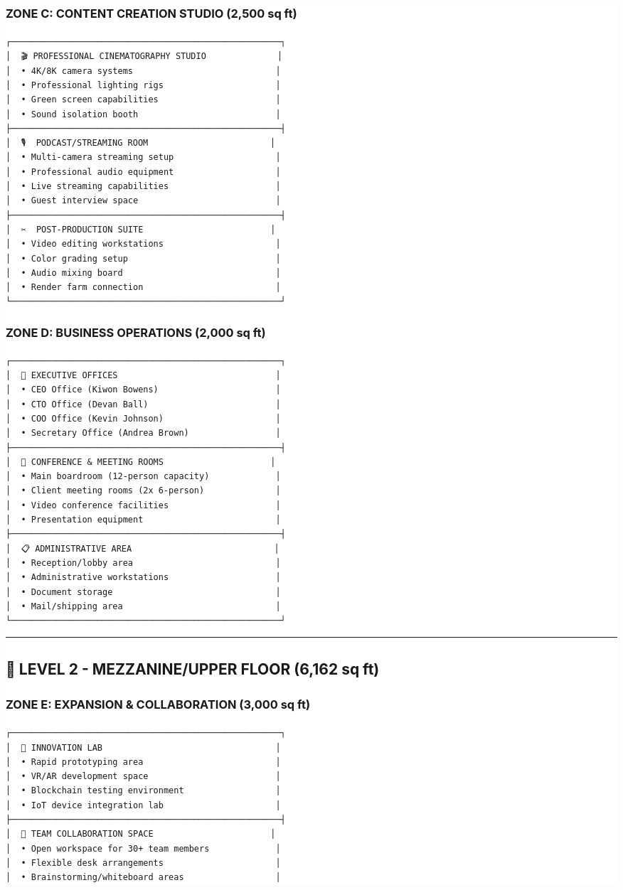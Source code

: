 ### **ZONE C: CONTENT CREATION STUDIO (2,500 sq ft)**
```
┌─────────────────────────────────────────────────────┐
│  🎬 PROFESSIONAL CINEMATOGRAPHY STUDIO              │
│  • 4K/8K camera systems                            │
│  • Professional lighting rigs                      │
│  • Green screen capabilities                       │
│  • Sound isolation booth                           │
├─────────────────────────────────────────────────────┤
│  🎙️  PODCAST/STREAMING ROOM                        │
│  • Multi-camera streaming setup                    │
│  • Professional audio equipment                    │
│  • Live streaming capabilities                     │
│  • Guest interview space                           │
├─────────────────────────────────────────────────────┤
│  ✂️  POST-PRODUCTION SUITE                         │
│  • Video editing workstations                      │
│  • Color grading setup                             │
│  • Audio mixing board                              │
│  • Render farm connection                          │
└─────────────────────────────────────────────────────┘
```

### **ZONE D: BUSINESS OPERATIONS (2,000 sq ft)**
```
┌─────────────────────────────────────────────────────┐
│  🏢 EXECUTIVE OFFICES                               │
│  • CEO Office (Kiwon Bowens)                       │
│  • CTO Office (Devan Ball)                         │
│  • COO Office (Kevin Johnson)                      │
│  • Secretary Office (Andrea Brown)                 │
├─────────────────────────────────────────────────────┤
│  🤝 CONFERENCE & MEETING ROOMS                     │
│  • Main boardroom (12-person capacity)             │
│  • Client meeting rooms (2x 6-person)              │
│  • Video conference facilities                     │
│  • Presentation equipment                          │
├─────────────────────────────────────────────────────┤
│  📋 ADMINISTRATIVE AREA                            │
│  • Reception/lobby area                            │
│  • Administrative workstations                     │
│  • Document storage                                │
│  • Mail/shipping area                              │
└─────────────────────────────────────────────────────┘
```

---

## 🎯 **LEVEL 2 - MEZZANINE/UPPER FLOOR (6,162 sq ft)**

### **ZONE E: EXPANSION & COLLABORATION (3,000 sq ft)**
```
┌─────────────────────────────────────────────────────┐
│  🚀 INNOVATION LAB                                  │
│  • Rapid prototyping area                          │
│  • VR/AR development space                         │
│  • Blockchain testing environment                  │
│  • IoT device integration lab                      │
├─────────────────────────────────────────────────────┤
│  👥 TEAM COLLABORATION SPACE                       │
│  • Open workspace for 30+ team members             │
│  • Flexible desk arrangements                      │
│  • Brainstorming/whiteboard areas                  │
```